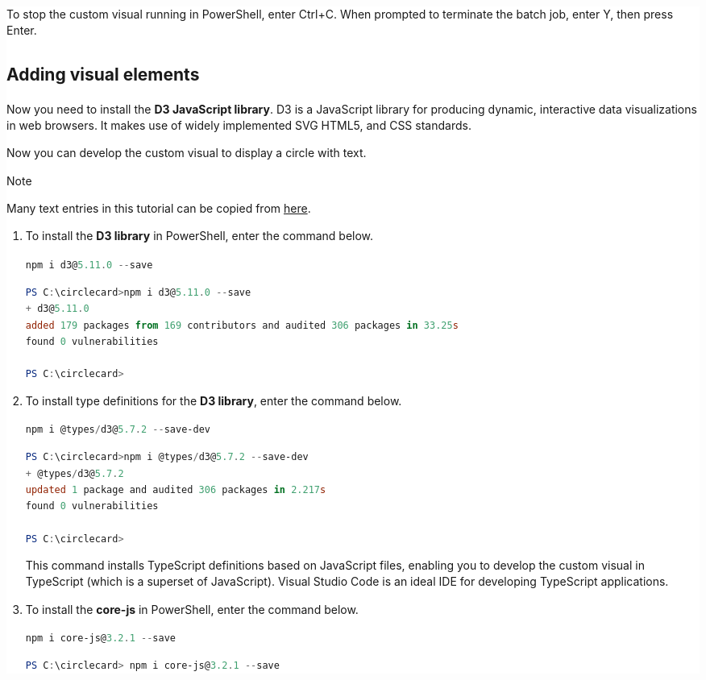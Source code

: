 To stop the custom visual running in PowerShell, enter Ctrl+C. When prompted to terminate the batch job, enter Y, then press Enter.

## Adding visual elements

Now you need to install the **D3 JavaScript library**. D3 is a JavaScript library for producing dynamic, interactive data
visualizations in web browsers. It makes use of widely implemented SVG
HTML5, and CSS standards.

Now you can develop the custom visual to display a circle with text.

> [!Note]
> Many text entries in this tutorial can be copied from [here](https://github.com/Microsoft/powerbi-visuals-circlecard).

1. To install the **D3 library** in PowerShell, enter the command below.

    ```powershell
    npm i d3@5.11.0 --save
    ```

    ```powershell
    PS C:\circlecard>npm i d3@5.11.0 --save
    + d3@5.11.0
    added 179 packages from 169 contributors and audited 306 packages in 33.25s
    found 0 vulnerabilities

    PS C:\circlecard>
    ```

2. To install type definitions for the **D3 library**, enter the command below.

    ```powershell
    npm i @types/d3@5.7.2 --save-dev
    ```

    ```powershell
    PS C:\circlecard>npm i @types/d3@5.7.2 --save-dev
    + @types/d3@5.7.2
    updated 1 package and audited 306 packages in 2.217s
    found 0 vulnerabilities

    PS C:\circlecard>
    ```

    This command installs TypeScript definitions based on JavaScript files, enabling you to develop the custom visual in TypeScript (which is a superset of JavaScript). Visual Studio Code is an ideal IDE for developing TypeScript applications.

3. To install the **core-js** in PowerShell, enter the command below.

    ```powershell
    npm i core-js@3.2.1 --save
    ```

    ```powershell
    PS C:\circlecard> npm i core-js@3.2.1 --save
